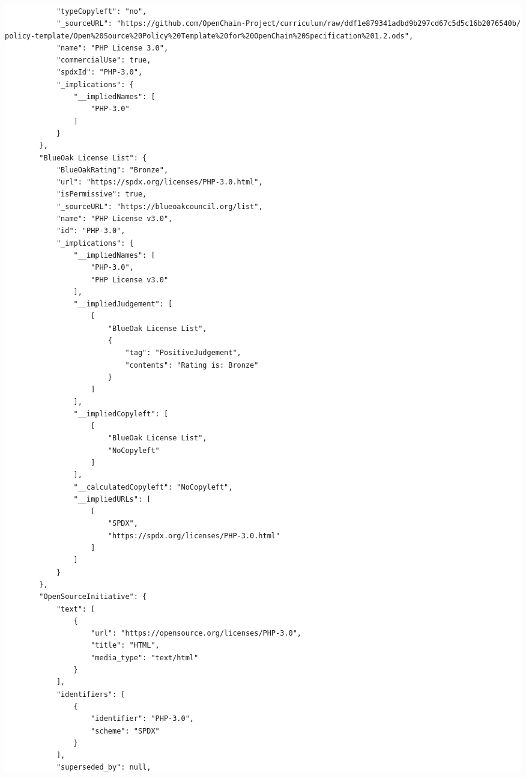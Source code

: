                 "typeCopyleft": "no",
                "_sourceURL": "https://github.com/OpenChain-Project/curriculum/raw/ddf1e879341adbd9b297cd67c5d5c16b2076540b/policy-template/Open%20Source%20Policy%20Template%20for%20OpenChain%20Specification%201.2.ods",
                "name": "PHP License 3.0",
                "commercialUse": true,
                "spdxId": "PHP-3.0",
                "_implications": {
                    "__impliedNames": [
                        "PHP-3.0"
                    ]
                }
            },
            "BlueOak License List": {
                "BlueOakRating": "Bronze",
                "url": "https://spdx.org/licenses/PHP-3.0.html",
                "isPermissive": true,
                "_sourceURL": "https://blueoakcouncil.org/list",
                "name": "PHP License v3.0",
                "id": "PHP-3.0",
                "_implications": {
                    "__impliedNames": [
                        "PHP-3.0",
                        "PHP License v3.0"
                    ],
                    "__impliedJudgement": [
                        [
                            "BlueOak License List",
                            {
                                "tag": "PositiveJudgement",
                                "contents": "Rating is: Bronze"
                            }
                        ]
                    ],
                    "__impliedCopyleft": [
                        [
                            "BlueOak License List",
                            "NoCopyleft"
                        ]
                    ],
                    "__calculatedCopyleft": "NoCopyleft",
                    "__impliedURLs": [
                        [
                            "SPDX",
                            "https://spdx.org/licenses/PHP-3.0.html"
                        ]
                    ]
                }
            },
            "OpenSourceInitiative": {
                "text": [
                    {
                        "url": "https://opensource.org/licenses/PHP-3.0",
                        "title": "HTML",
                        "media_type": "text/html"
                    }
                ],
                "identifiers": [
                    {
                        "identifier": "PHP-3.0",
                        "scheme": "SPDX"
                    }
                ],
                "superseded_by": null,